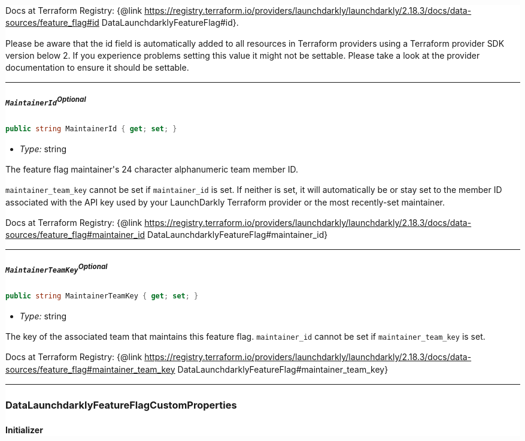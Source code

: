 Docs at Terraform Registry: {@link https://registry.terraform.io/providers/launchdarkly/launchdarkly/2.18.3/docs/data-sources/feature_flag#id DataLaunchdarklyFeatureFlag#id}.

Please be aware that the id field is automatically added to all resources in Terraform providers using a Terraform provider SDK version below 2.
If you experience problems setting this value it might not be settable. Please take a look at the provider documentation to ensure it should be settable.

---

##### `MaintainerId`<sup>Optional</sup> <a name="MaintainerId" id="@cdktf/provider-launchdarkly.dataLaunchdarklyFeatureFlag.DataLaunchdarklyFeatureFlagConfig.property.maintainerId"></a>

```csharp
public string MaintainerId { get; set; }
```

- *Type:* string

The feature flag maintainer's 24 character alphanumeric team member ID.

`maintainer_team_key` cannot be set if `maintainer_id` is set. If neither is set, it will automatically be or stay set to the member ID associated with the API key used by your LaunchDarkly Terraform provider or the most recently-set maintainer.

Docs at Terraform Registry: {@link https://registry.terraform.io/providers/launchdarkly/launchdarkly/2.18.3/docs/data-sources/feature_flag#maintainer_id DataLaunchdarklyFeatureFlag#maintainer_id}

---

##### `MaintainerTeamKey`<sup>Optional</sup> <a name="MaintainerTeamKey" id="@cdktf/provider-launchdarkly.dataLaunchdarklyFeatureFlag.DataLaunchdarklyFeatureFlagConfig.property.maintainerTeamKey"></a>

```csharp
public string MaintainerTeamKey { get; set; }
```

- *Type:* string

The key of the associated team that maintains this feature flag. `maintainer_id` cannot be set if `maintainer_team_key` is set.

Docs at Terraform Registry: {@link https://registry.terraform.io/providers/launchdarkly/launchdarkly/2.18.3/docs/data-sources/feature_flag#maintainer_team_key DataLaunchdarklyFeatureFlag#maintainer_team_key}

---

### DataLaunchdarklyFeatureFlagCustomProperties <a name="DataLaunchdarklyFeatureFlagCustomProperties" id="@cdktf/provider-launchdarkly.dataLaunchdarklyFeatureFlag.DataLaunchdarklyFeatureFlagCustomProperties"></a>

#### Initializer <a name="Initializer" id="@cdktf/provider-launchdarkly.dataLaunchdarklyFeatureFlag.DataLaunchdarklyFeatureFlagCustomProperties.Initializer"></a>
